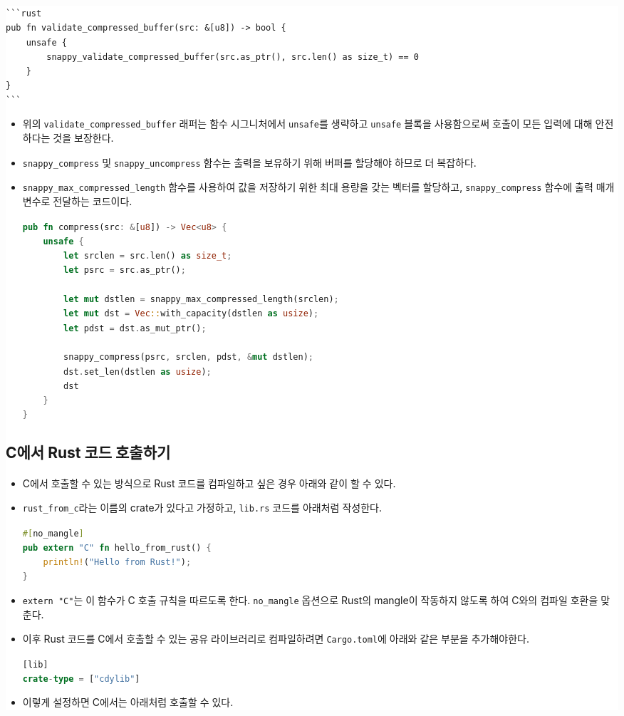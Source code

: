     ```rust
    pub fn validate_compressed_buffer(src: &[u8]) -> bool {
        unsafe {
            snappy_validate_compressed_buffer(src.as_ptr(), src.len() as size_t) == 0
        }
    }
    ```

- 위의 `validate_compressed_buffer` 래퍼는 함수 시그니처에서 `unsafe`를 생략하고 `unsafe` 블록을 사용함으로써 호출이 모든 입력에 대해 안전하다는 것을 보장한다.

- `snappy_compress` 및 `snappy_uncompress` 함수는 출력을 보유하기 위해 버퍼를 할당해야 하므로 더 복잡하다.

- `snappy_max_compressed_length` 함수를 사용하여 값을 저장하기 위한 최대 용량을 갖는 벡터를 할당하고, `snappy_compress` 함수에 출력 매개변수로 전달하는 코드이다.

    ```rust
    pub fn compress(src: &[u8]) -> Vec<u8> {
        unsafe {
            let srclen = src.len() as size_t;
            let psrc = src.as_ptr();

            let mut dstlen = snappy_max_compressed_length(srclen);
            let mut dst = Vec::with_capacity(dstlen as usize);
            let pdst = dst.as_mut_ptr();

            snappy_compress(psrc, srclen, pdst, &mut dstlen);
            dst.set_len(dstlen as usize);
            dst
        }
    }
    ```

## C에서 Rust 코드 호출하기

- C에서 호출할 수 있는 방식으로 Rust 코드를 컴파일하고 싶은 경우 아래와 같이 할 수 있다.

- `rust_from_c`라는 이름의 crate가 있다고 가정하고, `lib.rs` 코드를 아래처럼 작성한다.

    ```rust
    #[no_mangle]
    pub extern "C" fn hello_from_rust() {
        println!("Hello from Rust!");
    }
    ```
- `extern "C"`는 이 함수가 C 호출 규칙을 따르도록 한다. `no_mangle` 옵션으로 Rust의 mangle이 작동하지 않도록 하여 C와의 컴파일 호환을 맞춘다.

- 이후 Rust 코드를 C에서 호출할 수 있는 공유 라이브러리로 컴파일하려면 `Cargo.toml`에 아래와 같은 부분을 추가해야한다.

    ```rust
    [lib]
    crate-type = ["cdylib"]
    ```

- 이렇게 설정하면 C에서는 아래처럼 호출할 수 있다.
